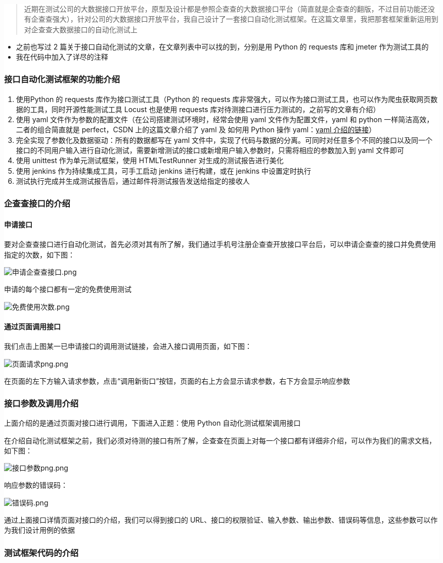 >  近期在测试公司的大数据接口开放平台，原型及设计都是参照企查查的大数据接口平台（简直就是企查查的翻版，不过目前功能还没有企查查强大），针对公司的大数据接口开放平台，我自己设计了一套接口自动化测试框架。在这篇文章里，我把那套框架重新运用到对企查查大数据接口的自动化测试上

- 之前也写过 2 篇关于接口自动化测试的文章，在文章列表中可以找的到，分别是用 Python 的 requests 库和 jmeter 作为测试工具的
- 我在代码中加入了详尽的注释

### 接口自动化测试框架的功能介绍

1. 使用Python 的 requests 库作为接口测试工具（Python 的 requests 库非常强大，可以作为接口测试工具，也可以作为爬虫获取网页数据的工具，同时开源性能测试工具 Locust 也是使用 requests 库对待测接口进行压力测试的，之前写的文章有介绍）
2. 使用 yaml 文件作为参数的配置文件（在公司搭建测试环境时，经常会使用 yaml 文件作为配置文件，yaml 和 python 一样简洁高效，二者的组合简直就是 perfect，CSDN 上的这篇文章介绍了 yaml 及 如何用 Python 操作 yaml：[yaml 介绍的链接](https://blog.csdn.net/lmj19851117/article/details/78843486)）
3. 完全实现了参数化及数据驱动：所有的数据都写在 yaml 文件中，实现了代码与数据的分离。可同时对任意多个不同的接口以及同一个接口的不同用户输入进行自动化测试，需要新增测试的接口或新增用户输入参数时，只需将相应的参数加入到 yaml 文件即可
4. 使用 unittest 作为单元测试框架，使用 HTMLTestRunner 对生成的测试报告进行美化
5. 使用 jenkins 作为持续集成工具，可手工启动 jenkins 进行构建，或在 jenkins 中设置定时执行
6. 测试执行完成并生成测试报告后，通过邮件将测试报告发送给指定的接收人

###  企查查接口的介绍

#### 申请接口

要对企查查接口进行自动化测试，首先必须对其有所了解，我们通过手机号注册企查查开放接口平台后，可以申请企查查的接口并免费使用指定的次数，如下图：

![申请企查查接口.png](https://upload-images.jianshu.io/upload_images/12273007-ea8abe3ae80dcb24.png?imageMogr2/auto-orient/strip%7CimageView2/2/w/1240)

申请的每个接口都有一定的免费使用测试

![免费使用次数.png](https://upload-images.jianshu.io/upload_images/12273007-7628d9d574f5dfad.png?imageMogr2/auto-orient/strip%7CimageView2/2/w/1240)

#### 通过页面调用接口

我们点击上图某一已申请接口的调用测试链接，会进入接口调用页面，如下图：

![页面请求png.png](https://upload-images.jianshu.io/upload_images/12273007-3698b79dc85f31e5.png?imageMogr2/auto-orient/strip%7CimageView2/2/w/1240)

在页面的左下方输入请求参数，点击“调用新街口”按钮，页面的右上方会显示请求参数，右下方会显示响应参数

### 接口参数及调用介绍

上面介绍的是通过页面对接口进行调用，下面进入正题：使用 Python 自动化测试框架调用接口

在介绍自动化测试框架之前，我们必须对待测的接口有所了解，企查查在页面上对每一个接口都有详细非介绍，可以作为我们的需求文档，如下图：

![接口参数png.png](https://upload-images.jianshu.io/upload_images/12273007-3a4adfd24c5b5359.png?imageMogr2/auto-orient/strip%7CimageView2/2/w/1240)

响应参数的错误码：

![错误码.png](https://upload-images.jianshu.io/upload_images/12273007-7ae8af0264cb63f2.png?imageMogr2/auto-orient/strip%7CimageView2/2/w/1240)

通过上面接口详情页面对接口的介绍，我们可以得到接口的  URL、接口的权限验证、输入参数、输出参数、错误码等信息，这些参数可以作为我们设计用例的依据

### 测试框架代码的介绍
